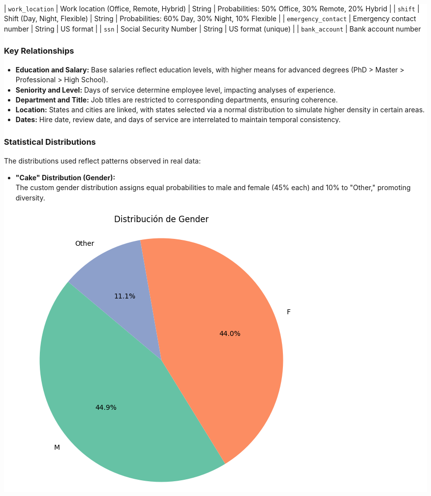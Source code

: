 | `work_location`       | Work location (Office, Remote, Hybrid)                                     | String             | Probabilities: 50% Office, 30% Remote, 20% Hybrid                               |
| `shift`               | Shift (Day, Night, Flexible)                                               | String             | Probabilities: 60% Day, 30% Night, 10% Flexible                                 |
| `emergency_contact`   | Emergency contact number                                                   | String             | US format                                                                       |
| `ssn`                 | Social Security Number                                                     | String             | US format (unique)                                                              |
| `bank_account`        | Bank account number

### Key Relationships

- **Education and Salary:** Base salaries reflect education levels, with higher means for advanced degrees (PhD > Master > Professional > High School).
- **Seniority and Level:** Days of service determine employee level, impacting analyses of experience.
- **Department and Title:** Job titles are restricted to corresponding departments, ensuring coherence.
- **Location:** States and cities are linked, with states selected via a normal distribution to simulate higher density in certain areas.
- **Dates:** Hire date, review date, and days of service are interrelated to maintain temporal consistency.

### Statistical Distributions

The distributions used reflect patterns observed in real data:

- **"Cake" Distribution (Gender):**  
  The custom gender distribution assigns equal probabilities to male and female (45% each) and 10% to "Other," promoting diversity.  
  ![gender.png](images/gender.png)